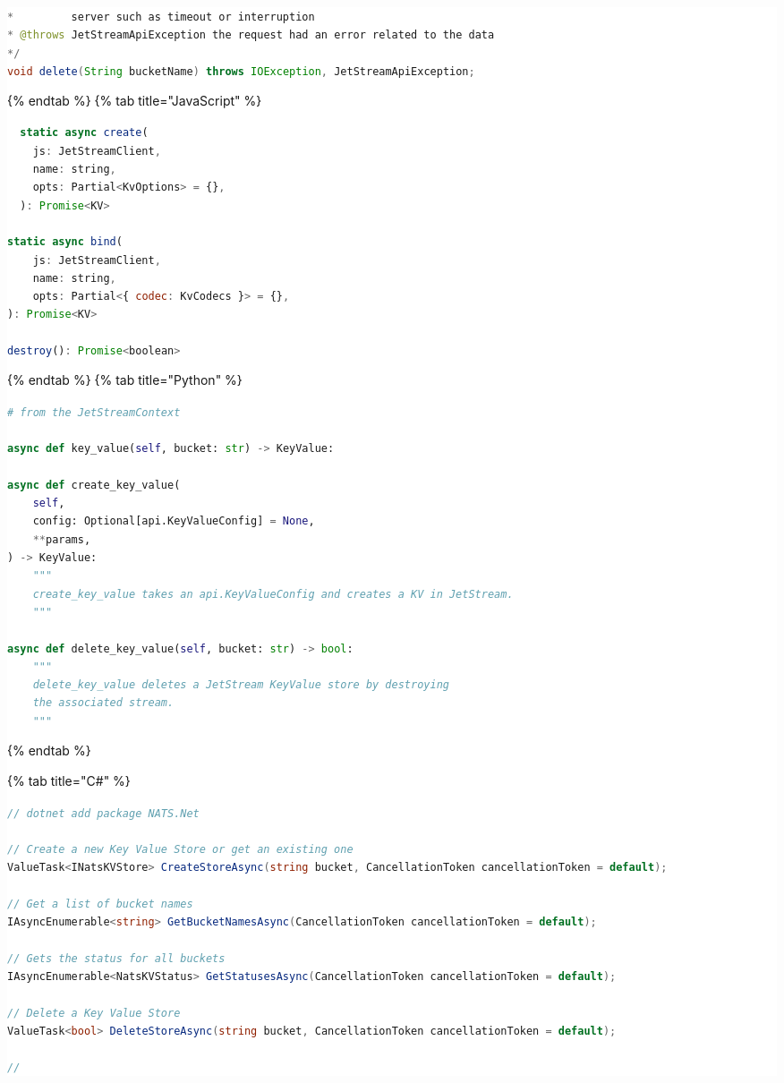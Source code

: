 ```java
*         server such as timeout or interruption
* @throws JetStreamApiException the request had an error related to the data
*/
void delete(String bucketName) throws IOException, JetStreamApiException;
```
{% endtab %}
{% tab title="JavaScript" %}
```javascript
  static async create(
    js: JetStreamClient,
    name: string,
    opts: Partial<KvOptions> = {},
  ): Promise<KV>

static async bind(
    js: JetStreamClient,
    name: string,
    opts: Partial<{ codec: KvCodecs }> = {},
): Promise<KV>

destroy(): Promise<boolean>
```
{% endtab %}
{% tab title="Python" %}
```python
# from the JetStreamContext

async def key_value(self, bucket: str) -> KeyValue:

async def create_key_value(
    self,
    config: Optional[api.KeyValueConfig] = None,
    **params,
) -> KeyValue:
    """
    create_key_value takes an api.KeyValueConfig and creates a KV in JetStream.
    """
    
async def delete_key_value(self, bucket: str) -> bool:
    """
    delete_key_value deletes a JetStream KeyValue store by destroying
    the associated stream.
    """  
```
{% endtab %}

{% tab title="C#" %}
```csharp
// dotnet add package NATS.Net

// Create a new Key Value Store or get an existing one
ValueTask<INatsKVStore> CreateStoreAsync(string bucket, CancellationToken cancellationToken = default);

// Get a list of bucket names
IAsyncEnumerable<string> GetBucketNamesAsync(CancellationToken cancellationToken = default);

// Gets the status for all buckets
IAsyncEnumerable<NatsKVStatus> GetStatusesAsync(CancellationToken cancellationToken = default);

// Delete a Key Value Store
ValueTask<bool> DeleteStoreAsync(string bucket, CancellationToken cancellationToken = default);

//
```